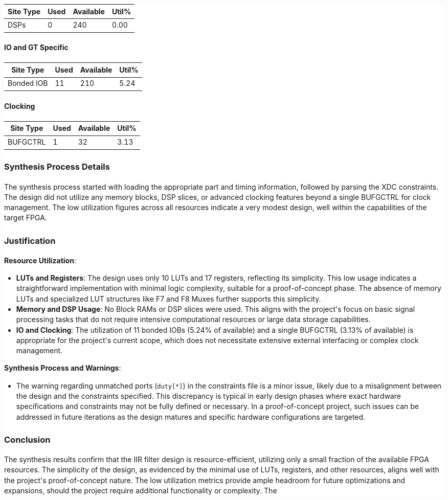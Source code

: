 | Site Type | Used | Available | Util% |
|-----------|------|-----------|-------|
| DSPs      | 0    | 240       | 0.00  |

#### IO and GT Specific

| Site Type         | Used | Available | Util% |
|-------------------|------|-----------|-------|
| Bonded IOB        | 11   | 210       | 5.24  |

#### Clocking

| Site Type | Used | Available | Util% |
|-----------|------|-----------|-------|
| BUFGCTRL  | 1    | 32        | 3.13  |

### Synthesis Process Details

The synthesis process started with loading the appropriate part and timing information, followed by parsing the XDC constraints. The design did not utilize any memory blocks, DSP slices, or advanced clocking features beyond a single BUFGCTRL for clock management. The low utilization figures across all resources indicate a very modest design, well within the capabilities of the target FPGA.

### Justification

**Resource Utilization**:
- **LUTs and Registers**: The design uses only 10 LUTs and 17 registers, reflecting its simplicity. This low usage indicates a straightforward implementation with minimal logic complexity, suitable for a proof-of-concept phase. The absence of memory LUTs and specialized LUT structures like F7 and F8 Muxes further supports this simplicity.
- **Memory and DSP Usage**: No Block RAMs or DSP slices were used. This aligns with the project's focus on basic signal processing tasks that do not require intensive computational resources or large data storage capabilities.
- **IO and Clocking**: The utilization of 11 bonded IOBs (5.24% of available) and a single BUFGCTRL (3.13% of available) is appropriate for the project's current scope, which does not necessitate extensive external interfacing or complex clock management.

**Synthesis Process and Warnings**:
- The warning regarding unmatched ports (`duty[*]`) in the constraints file is a minor issue, likely due to a misalignment between the design and the constraints specified. This discrepancy is typical in early design phases where exact hardware specifications and constraints may not be fully defined or necessary. In a proof-of-concept project, such issues can be addressed in future iterations as the design matures and specific hardware configurations are targeted.

### Conclusion

The synthesis results confirm that the IIR filter design is resource-efficient, utilizing only a small fraction of the available FPGA resources. The simplicity of the design, as evidenced by the minimal use of LUTs, registers, and other resources, aligns well with the project's proof-of-concept nature. The low utilization metrics provide ample headroom for future optimizations and expansions, should the project require additional functionality or complexity. The
